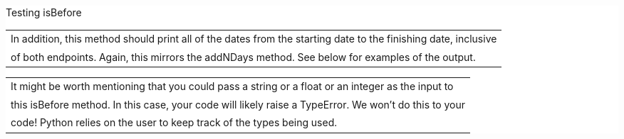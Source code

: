 Testing isBefore

</div>
</div>
<table>
<tbody>
<tr>
<td>
<div class="layoutArea">
<div class="column">
In addition, this method should print all of the dates from the starting date to the finishing date, inclusive

</div>
</div>
</td>
</tr>
<tr>
<td>
<div class="layoutArea">
<div class="column">
of both endpoints. Again, this mirrors the addNDays method. See below for examples of the output.

</div>
</div>
</td>
</tr>
</tbody>
</table>
<table>
<tbody>
<tr>
<td>
<div class="layoutArea">
<div class="column">
It might be worth mentioning that you could pass a string or a float or an integer as the input to

</div>
</div>
</td>
</tr>
<tr>
<td>
<div class="layoutArea">
<div class="column">
this isBefore method. In this case, your code will likely raise a TypeError. We won’t do this to your

</div>
</div>
</td>
</tr>
<tr>
<td>
<div class="layoutArea">
<div class="column">
code! Python relies on the user to keep track of the types being used.
